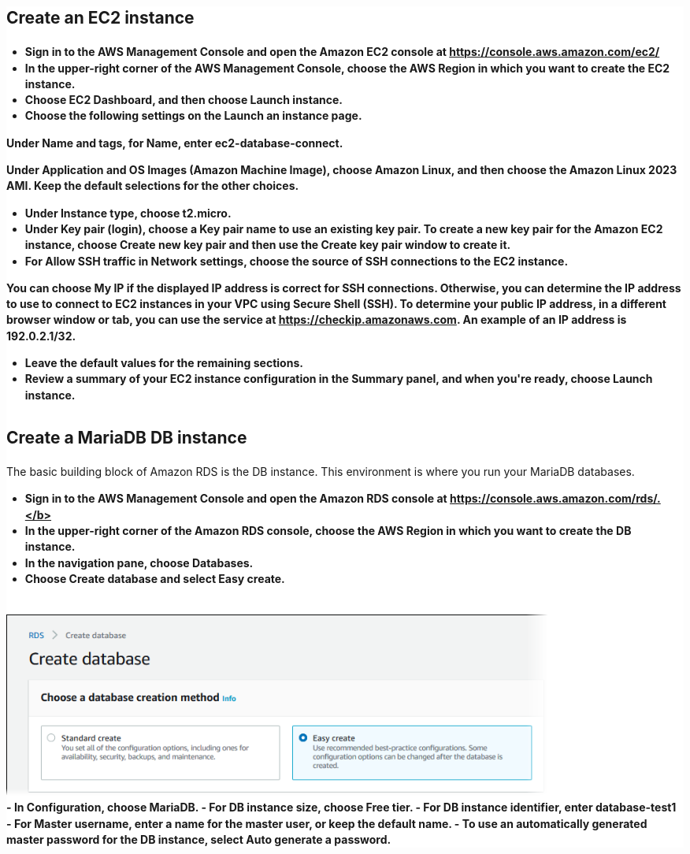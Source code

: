 <h2>Create an EC2 instance</h2>

- <b>Sign in to the AWS Management Console and open the Amazon EC2 console at https://console.aws.amazon.com/ec2/</b> 
- <b>In the upper-right corner of the AWS Management Console, choose the AWS Region in which you want to create the EC2 instance.</b>
- <b>Choose EC2 Dashboard, and then choose Launch instance.</b>
- <b>Choose the following settings on the Launch an instance page.

Under Name and tags, for Name, enter ec2-database-connect.

Under Application and OS Images (Amazon Machine Image), choose Amazon Linux, and then choose the Amazon Linux 2023 AMI. Keep the default selections for the other choices.</b>
- <b>Under Instance type, choose t2.micro.</b>
- <b>Under Key pair (login), choose a Key pair name to use an existing key pair. To create a new key pair for the Amazon EC2 instance, choose Create new key pair and then use the Create key pair window to create it.</b>
- <b>For Allow SSH traffic in Network settings, choose the source of SSH connections to the EC2 instance.

You can choose My IP if the displayed IP address is correct for SSH connections. Otherwise, you can determine the IP address to use to connect to EC2 instances in your VPC using Secure Shell (SSH). To determine your public IP address, in a different browser window or tab, you can use the service at https://checkip.amazonaws.com. An example of an IP address is 192.0.2.1/32.</b>
- <b>Leave the default values for the remaining sections.</b>
- <b>Review a summary of your EC2 instance configuration in the Summary panel, and when you're ready, choose Launch instance.</b>

<h2>Create a MariaDB DB instance</h2>
The basic building block of Amazon RDS is the DB instance. This environment is where you run your MariaDB databases.

- <b>Sign in to the AWS Management Console and open the Amazon RDS console at https://console.aws.amazon.com/rds/.</b>
- <b>In the upper-right corner of the Amazon RDS console, choose the AWS Region in which you want to create the DB instance.</b>
- <b>In the navigation pane, choose Databases.</b>
- <b>Choose Create database and select Easy create.</b>
<br/>
<img src="easy-create-option.png" height="80%" width="80%" alt="Disk Sanitization Steps"/>
<br />
- <b>In Configuration, choose MariaDB.</b>
- <b>For DB instance size, choose Free tier.</b>
- <b>For DB instance identifier, enter database-test1</b>
- <b>For Master username, enter a name for the master user, or keep the default name.</b>
- <b>To use an automatically generated master password for the DB instance, select Auto generate a password.

